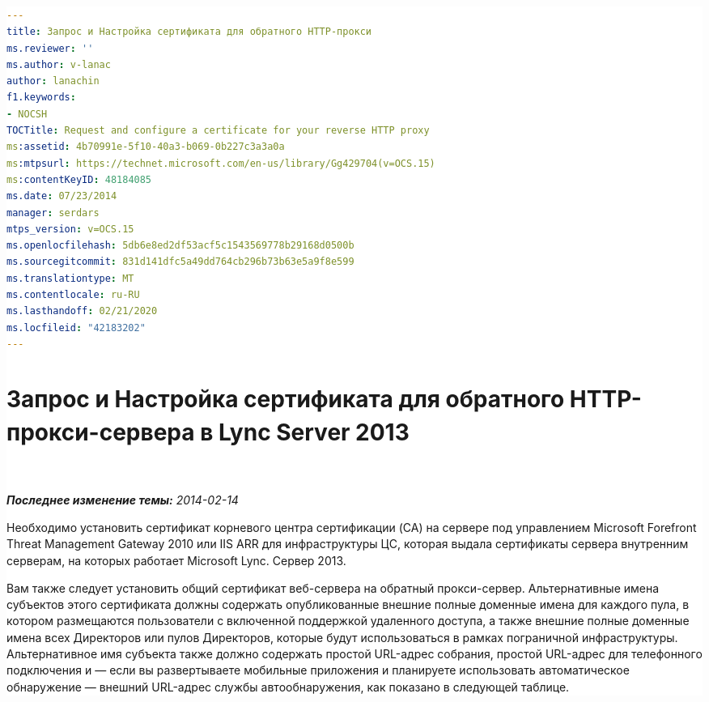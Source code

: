```yaml
---
title: Запрос и Настройка сертификата для обратного HTTP-прокси
ms.reviewer: ''
ms.author: v-lanac
author: lanachin
f1.keywords:
- NOCSH
TOCTitle: Request and configure a certificate for your reverse HTTP proxy
ms:assetid: 4b70991e-5f10-40a3-b069-0b227c3a3a0a
ms:mtpsurl: https://technet.microsoft.com/en-us/library/Gg429704(v=OCS.15)
ms:contentKeyID: 48184085
ms.date: 07/23/2014
manager: serdars
mtps_version: v=OCS.15
ms.openlocfilehash: 5db6e8ed2df53acf5c1543569778b29168d0500b
ms.sourcegitcommit: 831d141dfc5a49dd764cb296b73b63e5a9f8e599
ms.translationtype: MT
ms.contentlocale: ru-RU
ms.lasthandoff: 02/21/2020
ms.locfileid: "42183202"
---
```

<div data-xmlns="http://www.w3.org/1999/xhtml">

<div class="topic" data-xmlns="http://www.w3.org/1999/xhtml" data-msxsl="urn:schemas-microsoft-com:xslt" data-cs="https://msdn.microsoft.com/">

<div data-asp="https://msdn2.microsoft.com/asp">

# <a name="request-and-configure-a-certificate-for-your-reverse-http-proxy-in-lync-server-2013"></a>Запрос и Настройка сертификата для обратного HTTP-прокси-сервера в Lync Server 2013

</div>

<div id="mainSection">

<div id="mainBody">

<span> </span>

_**Последнее изменение темы:** 2014-02-14_

Необходимо установить сертификат корневого центра сертификации (CA) на сервере под управлением Microsoft Forefront Threat Management Gateway 2010 или IIS ARR для инфраструктуры ЦС, которая выдала сертификаты сервера внутренним серверам, на которых работает Microsoft Lync. Сервер 2013.

Вам также следует установить общий сертификат веб-сервера  на обратный прокси-сервер. Альтернативные имена субъектов этого сертификата  должны содержать опубликованные внешние полные доменные имена для каждого пула, в котором размещаются пользователи с включенной поддержкой удаленного доступа, а также внешние полные доменные имена всех Директоров или пулов Директоров, которые будут использоваться в рамках пограничной инфраструктуры. Альтернативное имя субъекта также должно содержать простой URL-адрес собрания, простой URL-адрес для телефонного подключения и — если вы развертываете мобильные приложения и планируете использовать автоматическое обнаружение — внешний URL-адрес службы автообнаружения, как показано в следующей таблице.
